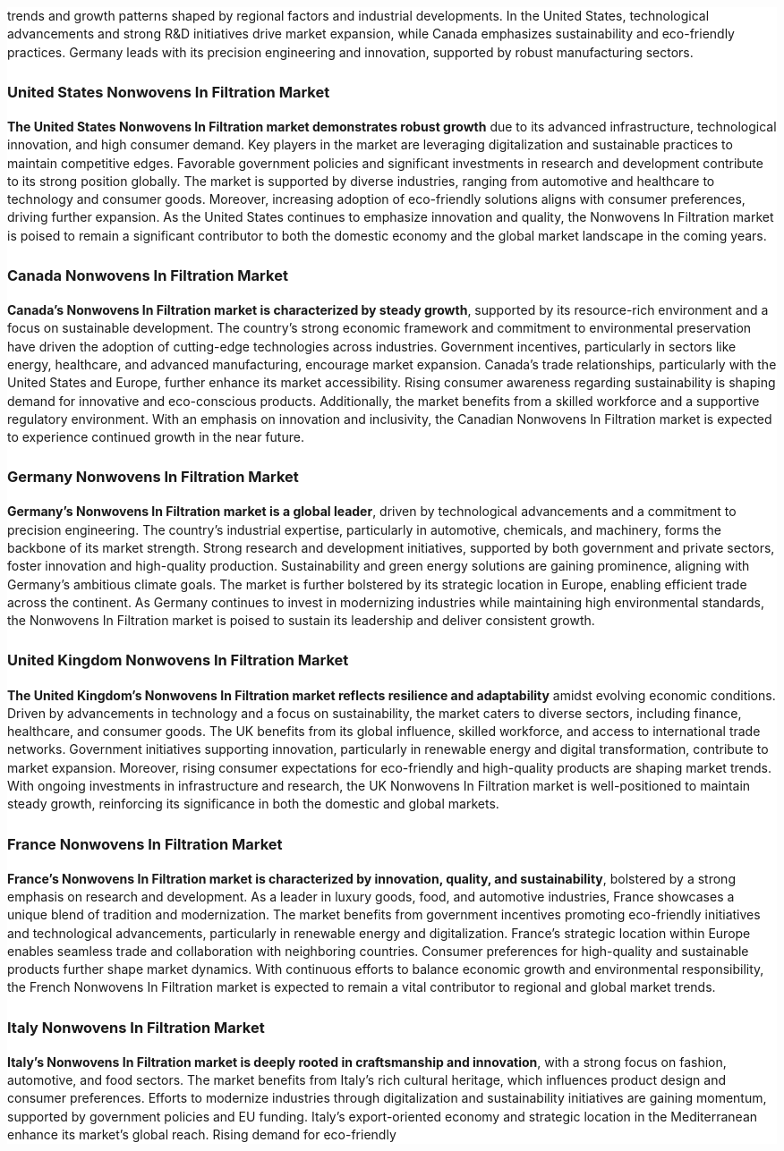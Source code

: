 trends and growth patterns shaped by regional factors and industrial developments. In the United States, technological advancements and strong R&amp;D initiatives drive market expansion, while Canada emphasizes sustainability and eco-friendly practices. Germany leads with its precision engineering and innovation, supported by robust manufacturing sectors.</span></em></p></blockquote><h3><strong>United States Nonwovens In Filtration Market</strong></h3><p><strong>The United States Nonwovens In Filtration market demonstrates robust growth</strong> due to its advanced infrastructure, technological innovation, and high consumer demand. Key players in the market are leveraging digitalization and sustainable practices to maintain competitive edges. Favorable government policies and significant investments in research and development contribute to its strong position globally. The market is supported by diverse industries, ranging from automotive and healthcare to technology and consumer goods. Moreover, increasing adoption of eco-friendly solutions aligns with consumer preferences, driving further expansion. As the United States continues to emphasize innovation and quality, the Nonwovens In Filtration market is poised to remain a significant contributor to both the domestic economy and the global market landscape in the coming years.</p><h3><strong>Canada Nonwovens In Filtration Market</strong></h3><p><strong>Canada&rsquo;s Nonwovens In Filtration market is characterized by steady growth</strong>, supported by its resource-rich environment and a focus on sustainable development. The country&rsquo;s strong economic framework and commitment to environmental preservation have driven the adoption of cutting-edge technologies across industries. Government incentives, particularly in sectors like energy, healthcare, and advanced manufacturing, encourage market expansion. Canada&rsquo;s trade relationships, particularly with the United States and Europe, further enhance its market accessibility. Rising consumer awareness regarding sustainability is shaping demand for innovative and eco-conscious products. Additionally, the market benefits from a skilled workforce and a supportive regulatory environment. With an emphasis on innovation and inclusivity, the Canadian Nonwovens In Filtration market is expected to experience continued growth in the near future.</p><h3><strong>Germany Nonwovens In Filtration Market</strong></h3><p><strong>Germany&rsquo;s Nonwovens In Filtration market is a global leader</strong>, driven by technological advancements and a commitment to precision engineering. The country&rsquo;s industrial expertise, particularly in automotive, chemicals, and machinery, forms the backbone of its market strength. Strong research and development initiatives, supported by both government and private sectors, foster innovation and high-quality production. Sustainability and green energy solutions are gaining prominence, aligning with Germany&rsquo;s ambitious climate goals. The market is further bolstered by its strategic location in Europe, enabling efficient trade across the continent. As Germany continues to invest in modernizing industries while maintaining high environmental standards, the Nonwovens In Filtration market is poised to sustain its leadership and deliver consistent growth.</p><h3><strong>United Kingdom Nonwovens In Filtration Market</strong></h3><p><strong>The United Kingdom&rsquo;s Nonwovens In Filtration market reflects resilience and adaptability</strong> amidst evolving economic conditions. Driven by advancements in technology and a focus on sustainability, the market caters to diverse sectors, including finance, healthcare, and consumer goods. The UK benefits from its global influence, skilled workforce, and access to international trade networks. Government initiatives supporting innovation, particularly in renewable energy and digital transformation, contribute to market expansion. Moreover, rising consumer expectations for eco-friendly and high-quality products are shaping market trends. With ongoing investments in infrastructure and research, the UK Nonwovens In Filtration market is well-positioned to maintain steady growth, reinforcing its significance in both the domestic and global markets.</p><h3><strong>France Nonwovens In Filtration Market</strong></h3><p><strong>France&rsquo;s Nonwovens In Filtration market is characterized by innovation, quality, and sustainability</strong>, bolstered by a strong emphasis on research and development. As a leader in luxury goods, food, and automotive industries, France showcases a unique blend of tradition and modernization. The market benefits from government incentives promoting eco-friendly initiatives and technological advancements, particularly in renewable energy and digitalization. France&rsquo;s strategic location within Europe enables seamless trade and collaboration with neighboring countries. Consumer preferences for high-quality and sustainable products further shape market dynamics. With continuous efforts to balance economic growth and environmental responsibility, the French Nonwovens In Filtration market is expected to remain a vital contributor to regional and global market trends.</p><h3><strong>Italy Nonwovens In Filtration Market</strong></h3><p><strong>Italy&rsquo;s Nonwovens In Filtration market is deeply rooted in craftsmanship and innovation</strong>, with a strong focus on fashion, automotive, and food sectors. The market benefits from Italy&rsquo;s rich cultural heritage, which influences product design and consumer preferences. Efforts to modernize industries through digitalization and sustainability initiatives are gaining momentum, supported by government policies and EU funding. Italy&rsquo;s export-oriented economy and strategic location in the Mediterranean enhance its market&rsquo;s global reach. Rising demand for eco-friendly